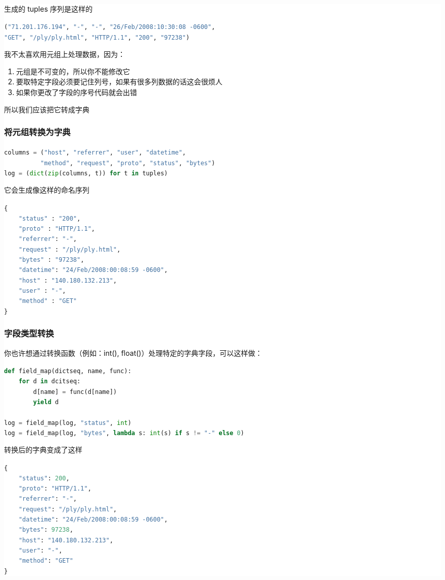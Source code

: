 生成的 tuples 序列是这样的

```python
("71.201.176.194", "-", "-", "26/Feb/2008:10:30:08 -0600",
"GET", "/ply/ply.html", "HTTP/1.1", "200", "97238")
```

我不太喜欢用元组上处理数据，因为：

1. 元组是不可变的，所以你不能修改它
2. 要取特定字段必须要记住列号，如果有很多列数据的话这会很烦人
3. 如果你更改了字段的序号代码就会出错

所以我们应该把它转成字典

### 将元组转换为字典

```python
columns = ("host", "referrer", "user", "datetime",
          "method", "request", "proto", "status", "bytes")
log = (dict(zip(columns, t)) for t in tuples)
```

它会生成像这样的命名序列

```python
{
    "status" : "200",
    "proto" : "HTTP/1.1",
    "referrer": "-",
    "request" : "/ply/ply.html",
    "bytes" : "97238",
    "datetime": "24/Feb/2008:00:08:59 -0600",
    "host" : "140.180.132.213",
    "user" : "-",
    "method" : "GET"
}
```

### 字段类型转换

你也许想通过转换函数（例如：int(), float()）处理特定的字典字段，可以这样做：

```python
def field_map(dictseq, name, func):
    for d in dcitseq:
      	d[name] = func(d[name])
        yield d

log = field_map(log, "status", int)
log = field_map(log, "bytes", lambda s: int(s) if s != "-" else 0)
```

转换后的字典变成了这样

```python
{
  	"status": 200,
  	"proto": "HTTP/1.1",
    "referrer": "-",
    "request": "/ply/ply.html",
    "datetime": "24/Feb/2008:00:08:59 -0600",
    "bytes": 97238,
    "host": "140.180.132.213",
    "user": "-",
    "method": "GET"
}
```
